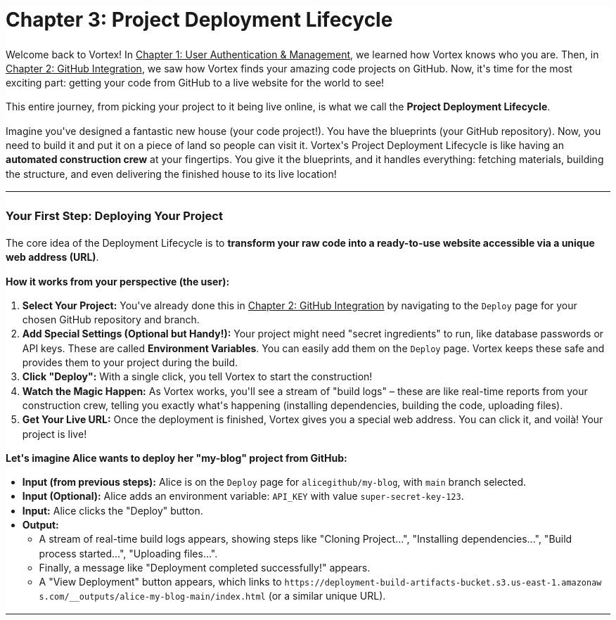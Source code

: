 # Chapter 3: Project Deployment Lifecycle

Welcome back to Vortex! In [Chapter 1: User Authentication & Management](01_user_authentication___management_.md), we learned how Vortex knows who you are. Then, in [Chapter 2: GitHub Integration](02_github_integration_.md), we saw how Vortex finds your amazing code projects on GitHub. Now, it's time for the most exciting part: getting your code from GitHub to a live website for the world to see!

This entire journey, from picking your project to it being live online, is what we call the **Project Deployment Lifecycle**.

Imagine you've designed a fantastic new house (your code project!). You have the blueprints (your GitHub repository). Now, you need to build it and put it on a piece of land so people can visit it. Vortex's Project Deployment Lifecycle is like having an **automated construction crew** at your fingertips. You give it the blueprints, and it handles everything: fetching materials, building the structure, and even delivering the finished house to its live location!

---

### Your First Step: Deploying Your Project

The core idea of the Deployment Lifecycle is to **transform your raw code into a ready-to-use website accessible via a unique web address (URL)**.

**How it works from your perspective (the user):**

1.  **Select Your Project:** You've already done this in [Chapter 2: GitHub Integration](02_github_integration_.md) by navigating to the `Deploy` page for your chosen GitHub repository and branch.
2.  **Add Special Settings (Optional but Handy!):** Your project might need "secret ingredients" to run, like database passwords or API keys. These are called **Environment Variables**. You can easily add them on the `Deploy` page. Vortex keeps these safe and provides them to your project during the build.
3.  **Click "Deploy":** With a single click, you tell Vortex to start the construction!
4.  **Watch the Magic Happen:** As Vortex works, you'll see a stream of "build logs" – these are like real-time reports from your construction crew, telling you exactly what's happening (installing dependencies, building the code, uploading files).
5.  **Get Your Live URL:** Once the deployment is finished, Vortex gives you a special web address. You can click it, and voilà! Your project is live!

**Let's imagine Alice wants to deploy her "my-blog" project from GitHub:**

- **Input (from previous steps):** Alice is on the `Deploy` page for `alicegithub/my-blog`, with `main` branch selected.
- **Input (Optional):** Alice adds an environment variable: `API_KEY` with value `super-secret-key-123`.
- **Input:** Alice clicks the "Deploy" button.
- **Output:**
  - A stream of real-time build logs appears, showing steps like "Cloning Project...", "Installing dependencies...", "Build process started...", "Uploading files...".
  - Finally, a message like "Deployment completed successfully!" appears.
  - A "View Deployment" button appears, which links to `https://deployment-build-artifacts-bucket.s3.us-east-1.amazonaws.com/__outputs/alice-my-blog-main/index.html` (or a similar unique URL).

---
